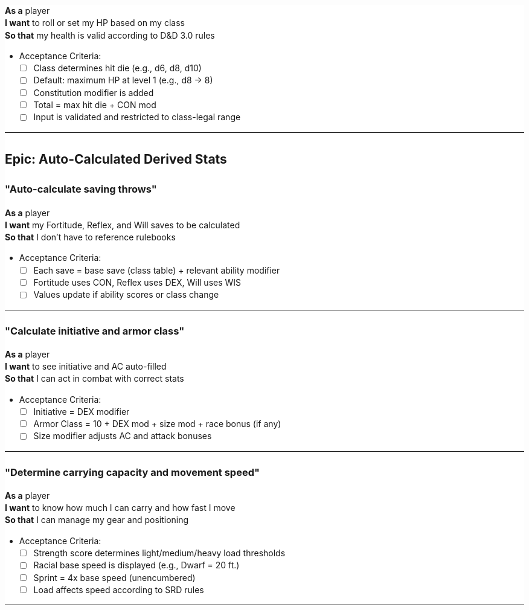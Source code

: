 **As a** player  
**I want** to roll or set my HP based on my class  
**So that** my health is valid according to D&D 3.0 rules

* Acceptance Criteria:
  * [ ] Class determines hit die (e.g., d6, d8, d10)
  * [ ] Default: maximum HP at level 1 (e.g., d8 → 8)
  * [ ] Constitution modifier is added
  * [ ] Total = max hit die + CON mod
  * [ ] Input is validated and restricted to class-legal range

---

## Epic: Auto-Calculated Derived Stats

### "Auto-calculate saving throws"

**As a** player  
**I want** my Fortitude, Reflex, and Will saves to be calculated  
**So that** I don’t have to reference rulebooks

* Acceptance Criteria:
  * [ ] Each save = base save (class table) + relevant ability modifier
  * [ ] Fortitude uses CON, Reflex uses DEX, Will uses WIS
  * [ ] Values update if ability scores or class change

---

### "Calculate initiative and armor class"

**As a** player  
**I want** to see initiative and AC auto-filled  
**So that** I can act in combat with correct stats

* Acceptance Criteria:
  * [ ] Initiative = DEX modifier
  * [ ] Armor Class = 10 + DEX mod + size mod + race bonus (if any)
  * [ ] Size modifier adjusts AC and attack bonuses

---

### "Determine carrying capacity and movement speed"

**As a** player  
**I want** to know how much I can carry and how fast I move  
**So that** I can manage my gear and positioning

* Acceptance Criteria:
  * [ ] Strength score determines light/medium/heavy load thresholds
  * [ ] Racial base speed is displayed (e.g., Dwarf = 20 ft.)
  * [ ] Sprint = 4x base speed (unencumbered)
  * [ ] Load affects speed according to SRD rules

---
